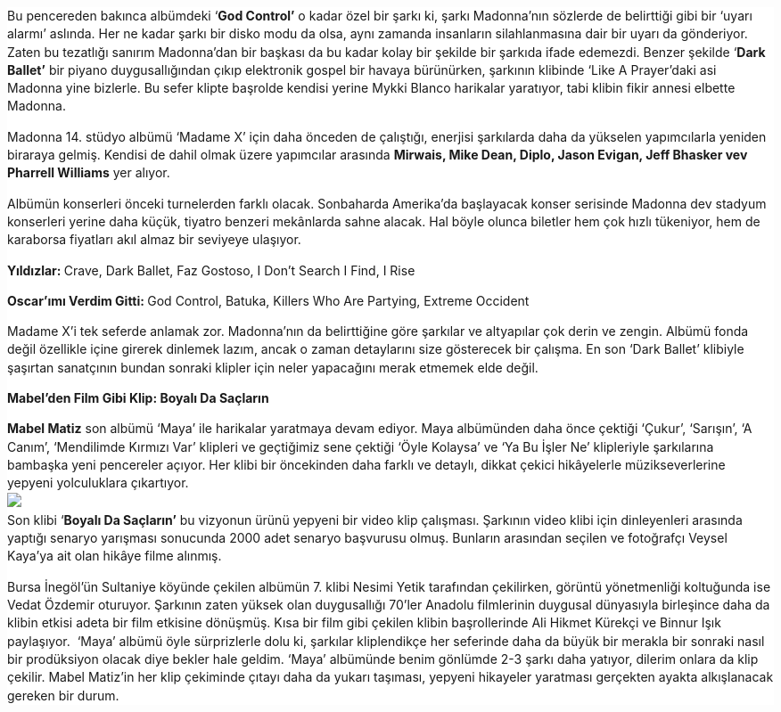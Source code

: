 <p>Bu pencereden bakınca alb&uuml;mdeki &lsquo;<strong>God Control&rsquo;</strong> o kadar &ouml;zel bir şarkı ki, şarkı Madonna&rsquo;nın s&ouml;zlerde de belirttiği gibi bir &lsquo;uyarı alarmı&rsquo; aslında. Her ne kadar şarkı bir disko modu da olsa, aynı zamanda insanların silahlanmasına dair bir uyarı da g&ouml;nderiyor. Zaten bu tezatlığı sanırım Madonna&rsquo;dan bir başkası da bu kadar kolay bir şekilde bir şarkıda ifade edemezdi. Benzer şekilde &lsquo;<strong>Dark Ballet&rsquo;</strong> bir piyano duygusallığından &ccedil;ıkıp elektronik gospel bir havaya b&uuml;r&uuml;n&uuml;rken, şarkının klibinde &lsquo;Like A Prayer&rsquo;daki asi Madonna yine bizlerle. Bu sefer klipte başrolde kendisi yerine Mykki Blanco harikalar yaratıyor, tabi klibin fikir annesi elbette Madonna.</p>
<p>Madonna 14. st&uuml;dyo alb&uuml;m&uuml; &lsquo;Madame X&rsquo; i&ccedil;in daha &ouml;nceden de &ccedil;alıştığı, enerjisi şarkılarda daha da y&uuml;kselen yapımcılarla yeniden biraraya gelmiş. Kendisi de dahil olmak &uuml;zere yapımcılar arasında <strong>Mirwais, Mike Dean, Diplo, Jason Evigan, Jeff Bhasker vev Pharrell Williams</strong> yer alıyor.</p>
<p>Alb&uuml;m&uuml;n konserleri &ouml;nceki turnelerden farklı olacak. Sonbaharda Amerika&rsquo;da başlayacak konser serisinde Madonna dev stadyum konserleri yerine daha k&uuml;&ccedil;&uuml;k, tiyatro benzeri mek&acirc;nlarda sahne alacak. Hal b&ouml;yle olunca biletler hem &ccedil;ok hızlı t&uuml;keniyor, hem de karaborsa fiyatları akıl almaz bir seviyeye ulaşıyor.</p>
<p><strong>Yıldızlar: </strong>Crave, Dark Ballet, Faz Gostoso, I Don&rsquo;t Search I Find, I Rise</p>
<p><strong>Oscar&rsquo;ımı Verdim Gitti: </strong>God Control, Batuka, Killers Who Are Partying, Extreme Occident</p>
<p>Madame X&rsquo;i tek seferde anlamak zor. Madonna&rsquo;nın da belirttiğine g&ouml;re şarkılar ve altyapılar &ccedil;ok derin ve zengin. Alb&uuml;m&uuml; fonda değil &ouml;zellikle i&ccedil;ine girerek dinlemek lazım, ancak o zaman detaylarını size g&ouml;sterecek bir &ccedil;alışma. En son &lsquo;Dark Ballet&rsquo; klibiyle şaşırtan sanat&ccedil;ının bundan sonraki klipler i&ccedil;in neler yapacağını merak etmemek elde değil.</p>
<p><strong>Mabel&rsquo;den Film Gibi Klip: Boyalı Da Sa&ccedil;ların</strong></p>
<p><strong>Mabel Matiz</strong> son alb&uuml;m&uuml; &lsquo;Maya&rsquo; ile harikalar yaratmaya devam ediyor. Maya alb&uuml;m&uuml;nden daha &ouml;nce &ccedil;ektiği &lsquo;&Ccedil;ukur&rsquo;, &lsquo;Sarışın&rsquo;, &lsquo;A Canım&rsquo;, &lsquo;Mendilimde Kırmızı Var&rsquo; klipleri ve ge&ccedil;tiğimiz sene &ccedil;ektiği &lsquo;&Ouml;yle Kolaysa&rsquo; ve &lsquo;Ya Bu İşler Ne&rsquo; klipleriyle şarkılarına bambaşka yeni pencereler a&ccedil;ıyor. Her klibi bir &ouml;ncekinden daha farklı ve detaylı, dikkat &ccedil;ekici hik&acirc;yelerle m&uuml;zikseverlerine yepyeni yolculuklara &ccedil;ıkartıyor.<br><img src=http://i.hurimg.com/i/hurriyet/98/770x0/5d09f0b67af507177c0072c6 width=100%><br>Son klibi &lsquo;<strong>Boyalı Da Sa&ccedil;ların&rsquo;</strong> bu vizyonun &uuml;r&uuml;n&uuml; yepyeni bir video klip &ccedil;alışması. Şarkının video klibi i&ccedil;in dinleyenleri arasında yaptığı senaryo yarışması sonucunda 2000 adet senaryo başvurusu olmuş. Bunların arasından se&ccedil;ilen ve fotoğraf&ccedil;ı Veysel Kaya&rsquo;ya ait olan hik&acirc;ye filme alınmış.</p>
<p>Bursa İneg&ouml;l&rsquo;&uuml;n Sultaniye k&ouml;y&uuml;nde &ccedil;ekilen alb&uuml;m&uuml;n 7. klibi Nesimi Yetik tarafından &ccedil;ekilirken, g&ouml;r&uuml;nt&uuml; y&ouml;netmenliği koltuğunda ise Vedat &Ouml;zdemir oturuyor. Şarkının zaten y&uuml;ksek olan duygusallığı 70&rsquo;ler Anadolu filmlerinin duygusal d&uuml;nyasıyla birleşince daha da klibin etkisi adeta bir film etkisine d&ouml;n&uuml;şm&uuml;ş. Kısa bir film gibi &ccedil;ekilen klibin başrollerinde Ali Hikmet K&uuml;rek&ccedil;i ve Binnur Işık paylaşıyor. &nbsp;&lsquo;Maya&rsquo; alb&uuml;m&uuml; &ouml;yle s&uuml;rprizlerle dolu ki, şarkılar kliplendik&ccedil;e her seferinde daha da b&uuml;y&uuml;k bir merakla bir sonraki nasıl bir prod&uuml;ksiyon olacak diye bekler hale geldim. &lsquo;Maya&rsquo; alb&uuml;m&uuml;nde benim g&ouml;nl&uuml;mde 2-3 şarkı daha yatıyor, dilerim onlara da klip &ccedil;ekilir. Mabel Matiz&rsquo;in her klip &ccedil;ekiminde &ccedil;ıtayı daha da yukarı taşıması, yepyeni hikayeler yaratması ger&ccedil;ekten ayakta alkışlanacak gereken bir durum.&nbsp;</p>